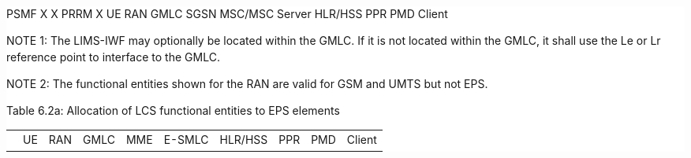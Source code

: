 <td></td>
</tr>
<tr class="even">
<td>PSMF</td>
<td>X</td>
<td>X</td>
<td></td>
<td></td>
<td></td>
<td></td>
<td></td>
<td></td>
<td></td>
</tr>
<tr class="odd">
<td>PRRM</td>
<td></td>
<td>X</td>
<td></td>
<td></td>
<td></td>
<td></td>
<td></td>
<td></td>
<td></td>
</tr>
<tr class="even">
<td></td>
<td>UE</td>
<td>RAN</td>
<td>GMLC</td>
<td>SGSN</td>
<td>MSC/MSC Server</td>
<td>HLR/HSS</td>
<td>PPR</td>
<td>PMD</td>
<td>Client</td>
</tr>
</tbody>
</table>

NOTE 1: The LIMS-IWF may optionally be located within the GMLC. If it is
not located within the GMLC, it shall use the Le or Lr reference point
to interface to the GMLC.

NOTE 2: The functional entities shown for the RAN are valid for GSM and
UMTS but not EPS.

Table 6.2a: Allocation of LCS functional entities to EPS elements

<table>
<tbody>
<tr class="odd">
<td></td>
<td>UE</td>
<td>RAN</td>
<td>GMLC</td>
<td>MME</td>
<td>E-SMLC</td>
<td>HLR/HSS</td>
<td>PPR</td>
<td>PMD</td>
<td>Client</td>
</tr>
<tr class="even">